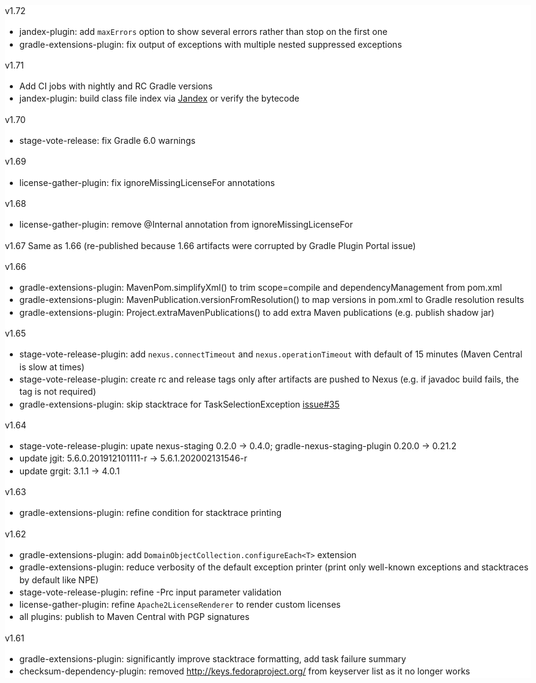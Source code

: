 v1.72
* jandex-plugin: add `maxErrors` option to show several errors rather than stop on the first one
* gradle-extensions-plugin: fix output of exceptions with multiple nested suppressed exceptions

v1.71
* Add CI jobs with nightly and RC Gradle versions
* jandex-plugin: build class file index via [Jandex](https://github.com/wildfly/jandex) or verify the bytecode

v1.70
* stage-vote-release: fix Gradle 6.0 warnings

v1.69
* license-gather-plugin: fix ignoreMissingLicenseFor annotations

v1.68
* license-gather-plugin: remove @Internal annotation from ignoreMissingLicenseFor

v1.67
Same as 1.66 (re-published because 1.66 artifacts were corrupted by Gradle Plugin Portal issue)

v1.66
* gradle-extensions-plugin: MavenPom.simplifyXml() to trim scope=compile and dependencyManagement from pom.xml
* gradle-extensions-plugin: MavenPublication.versionFromResolution() to map versions in pom.xml to Gradle resolution results
* gradle-extensions-plugin: Project.extraMavenPublications() to add extra Maven publications (e.g. publish shadow jar)

v1.65
* stage-vote-release-plugin: add `nexus.connectTimeout` and `nexus.operationTimeout` with default of 15 minutes (Maven Central is slow at times)
* stage-vote-release-plugin: create rc and release tags only after artifacts are pushed to Nexus (e.g. if javadoc build fails, the tag is not required)
* gradle-extensions-plugin: skip stacktrace for TaskSelectionException [issue#35](https://github.com/vlsi/vlsi-release-plugins/issues/35)

v1.64
* stage-vote-release-plugin: upate nexus-staging 0.2.0 -> 0.4.0; gradle-nexus-staging-plugin 0.20.0 -> 0.21.2
* update jgit: 5.6.0.201912101111-r -> 5.6.1.202002131546-r
* update grgit: 3.1.1 -> 4.0.1

v1.63
* gradle-extensions-plugin: refine condition for stacktrace printing

v1.62
* gradle-extensions-plugin: add `DomainObjectCollection.configureEach<T>` extension
* gradle-extensions-plugin: reduce verbosity of the default exception printer (print only well-known exceptions and stacktraces by default like NPE)
* stage-vote-release-plugin: refine -Prc input parameter validation
* license-gather-plugin: refine `Apache2LicenseRenderer` to render custom licenses
* all plugins: publish to Maven Central with PGP signatures

v1.61
* gradle-extensions-plugin: significantly improve stacktrace formatting, add task failure summary
* checksum-dependency-plugin: removed http://keys.fedoraproject.org/ from keyserver list as it no longer works
